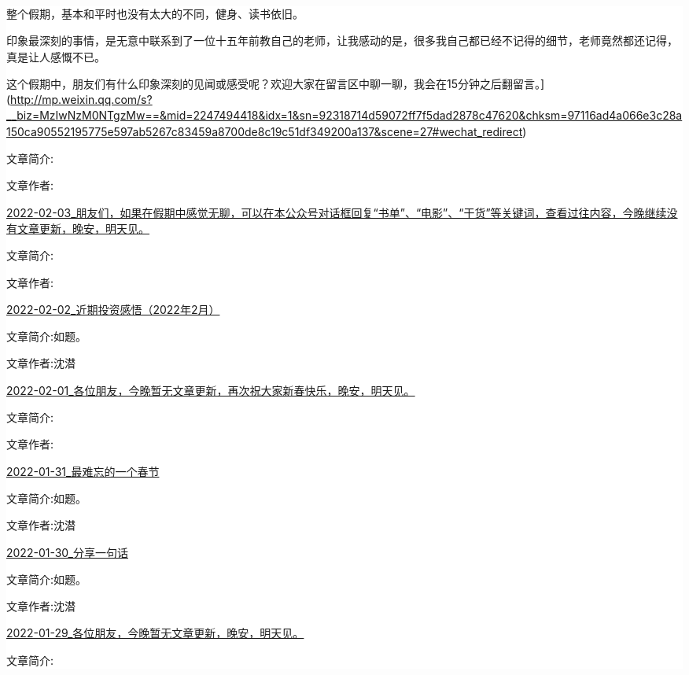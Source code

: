 

整个假期，基本和平时也没有太大的不同，健身、读书依旧。



印象最深刻的事情，是无意中联系到了一位十五年前教自己的老师，让我感动的是，很多我自己都已经不记得的细节，老师竟然都还记得，真是让人感慨不已。



这个假期中，朋友们有什么印象深刻的见闻或感受呢？欢迎大家在留言区中聊一聊，我会在15分钟之后翻留言。](http://mp.weixin.qq.com/s?__biz=MzIwNzM0NTgzMw==&mid=2247494418&idx=1&sn=92318714d59072ff7f5dad2878c47620&chksm=97116ad4a066e3c28a150ca90552195775e597ab5267c83459a8700de8c19c51df349200a137&scene=27#wechat_redirect)

文章简介:

文章作者:

[2022-02-03_朋友们，如果在假期中感觉无聊，可以在本公众号对话框回复“书单”、“电影”、“干货”等关键词，查看过往内容，今晚继续没有文章更新，晚安，明天见。](http://mp.weixin.qq.com/s?__biz=MzIwNzM0NTgzMw==&mid=2247494414&idx=1&sn=5263dabb42b1f30e6c0329be1bb1c5cd&chksm=97116ac8a066e3de343fe156dfdb2989257651ba914b0c8bb7ae3e8d5ae47573ec32243d7853&scene=27#wechat_redirect)

文章简介:

文章作者:

[2022-02-02_近期投资感悟（2022年2月）](http://mp.weixin.qq.com/s?__biz=MzIwNzM0NTgzMw==&mid=2247494410&idx=1&sn=5257cdce0e8254ce2ba34aa640057515&chksm=97116acca066e3da5be61a9657e8703b7fdb139dd9c69d0bbf88f4134be2bc643200b24f319d&scene=27#wechat_redirect)

文章简介:如题。

文章作者:沈潜

[2022-02-01_各位朋友，今晚暂无文章更新，再次祝大家新春快乐，晚安，明天见。](http://mp.weixin.qq.com/s?__biz=MzIwNzM0NTgzMw==&mid=2247494406&idx=1&sn=917f9028793a78bce2cd8b4b37cfce0f&chksm=97116ac0a066e3d69dcc825f5f2c98ee360bf56066ac600caa0ddf5d07d5ca12c3e97c124685&scene=27#wechat_redirect)

文章简介:

文章作者:

[2022-01-31_最难忘的一个春节](http://mp.weixin.qq.com/s?__biz=MzIwNzM0NTgzMw==&mid=2247494404&idx=1&sn=2b378116a042ba171c1b0c7c85c6211c&chksm=97116ac2a066e3d4bbb853871ad35b6a9832347baf92bac9adad41f2faaa76b469d672b9bd4f&scene=27#wechat_redirect)

文章简介:如题。

文章作者:沈潜

[2022-01-30_分享一句话](http://mp.weixin.qq.com/s?__biz=MzIwNzM0NTgzMw==&mid=2247494398&idx=1&sn=6c9ab52b32720f90eaf7cd7325b0a241&chksm=97116b38a066e22e25c11185cb6a21ade9bcdac5fd0bded34e33224e49033065f9e5c135524a&scene=27#wechat_redirect)

文章简介:如题。

文章作者:沈潜

[2022-01-29_各位朋友，今晚暂无文章更新，晚安，明天见。](http://mp.weixin.qq.com/s?__biz=MzIwNzM0NTgzMw==&mid=2247494394&idx=1&sn=ff8827cc9186fee36993a6011864068f&chksm=97116b3ca066e22a20e942401f0e929e5e8476e6007a4f10dff8bad80ad702203082f7d71d4b&scene=27#wechat_redirect)

文章简介:
